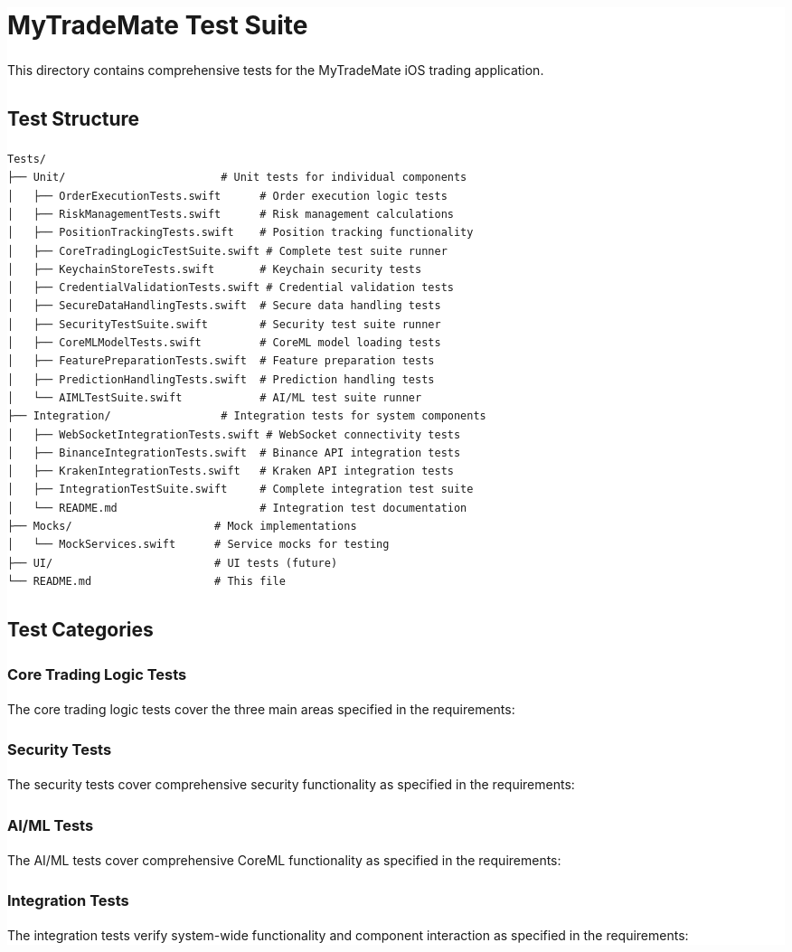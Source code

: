 # MyTradeMate Test Suite

This directory contains comprehensive tests for the MyTradeMate iOS trading application.

## Test Structure

```
Tests/
├── Unit/                        # Unit tests for individual components
│   ├── OrderExecutionTests.swift      # Order execution logic tests
│   ├── RiskManagementTests.swift      # Risk management calculations
│   ├── PositionTrackingTests.swift    # Position tracking functionality
│   ├── CoreTradingLogicTestSuite.swift # Complete test suite runner
│   ├── KeychainStoreTests.swift       # Keychain security tests
│   ├── CredentialValidationTests.swift # Credential validation tests
│   ├── SecureDataHandlingTests.swift  # Secure data handling tests
│   ├── SecurityTestSuite.swift        # Security test suite runner
│   ├── CoreMLModelTests.swift         # CoreML model loading tests
│   ├── FeaturePreparationTests.swift  # Feature preparation tests
│   ├── PredictionHandlingTests.swift  # Prediction handling tests
│   └── AIMLTestSuite.swift            # AI/ML test suite runner
├── Integration/                 # Integration tests for system components
│   ├── WebSocketIntegrationTests.swift # WebSocket connectivity tests
│   ├── BinanceIntegrationTests.swift  # Binance API integration tests
│   ├── KrakenIntegrationTests.swift   # Kraken API integration tests
│   ├── IntegrationTestSuite.swift     # Complete integration test suite
│   └── README.md                      # Integration test documentation
├── Mocks/                      # Mock implementations
│   └── MockServices.swift      # Service mocks for testing
├── UI/                         # UI tests (future)
└── README.md                   # This file
```

## Test Categories

### Core Trading Logic Tests

The core trading logic tests cover the three main areas specified in the requirements:

### Security Tests

The security tests cover comprehensive security functionality as specified in the requirements:

### AI/ML Tests

The AI/ML tests cover comprehensive CoreML functionality as specified in the requirements:

### Integration Tests

The integration tests verify system-wide functionality and component interaction as specified in the requirements:
